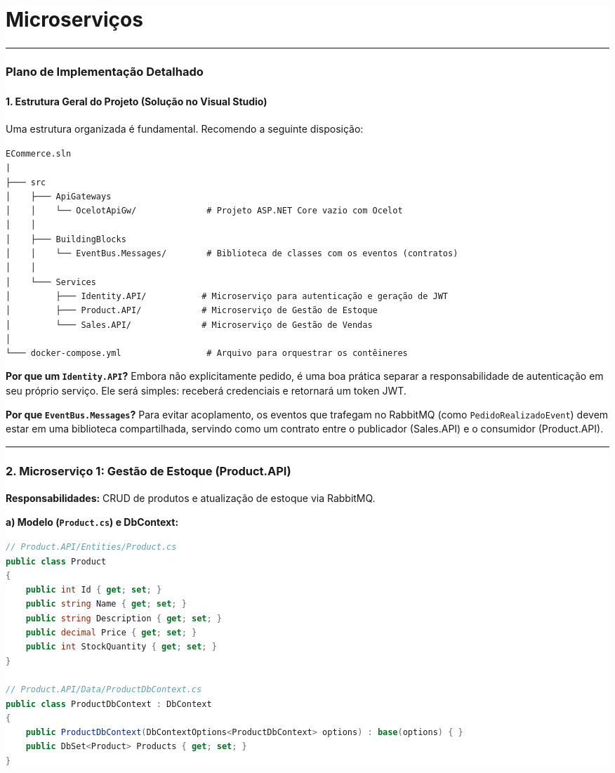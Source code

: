 # Microserviços

---

### **Plano de Implementação Detalhado**

#### **1. Estrutura Geral do Projeto (Solução no Visual Studio)**

Uma estrutura organizada é fundamental. Recomendo a seguinte disposição:

```
ECommerce.sln
|
├─── src
│    ├─── ApiGateways
│    │    └── OcelotApiGw/              # Projeto ASP.NET Core vazio com Ocelot
│    │
│    ├─── BuildingBlocks
│    │    └── EventBus.Messages/        # Biblioteca de classes com os eventos (contratos)
│    │
│    └─── Services
│         ├─── Identity.API/           # Microserviço para autenticação e geração de JWT
│         ├─── Product.API/            # Microserviço de Gestão de Estoque
│         └─── Sales.API/              # Microserviço de Gestão de Vendas
│
└─── docker-compose.yml                 # Arquivo para orquestrar os contêineres
```

**Por que um `Identity.API`?** Embora não explicitamente pedido, é uma boa prática separar a responsabilidade de autenticação em seu próprio serviço. Ele será simples: receberá credenciais e retornará um token JWT.

**Por que `EventBus.Messages`?** Para evitar acoplamento, os eventos que trafegam no RabbitMQ (como `PedidoRealizadoEvent`) devem estar em uma biblioteca compartilhada, servindo como um contrato entre o publicador (Sales.API) e o consumidor (Product.API).

---

### **2. Microserviço 1: Gestão de Estoque (Product.API)**

**Responsabilidades:** CRUD de produtos e atualização de estoque via RabbitMQ.

**a) Modelo (`Product.cs`) e DbContext:**

```csharp
// Product.API/Entities/Product.cs
public class Product
{
    public int Id { get; set; }
    public string Name { get; set; }
    public string Description { get; set; }
    public decimal Price { get; set; }
    public int StockQuantity { get; set; }
}

// Product.API/Data/ProductDbContext.cs
public class ProductDbContext : DbContext
{
    public ProductDbContext(DbContextOptions<ProductDbContext> options) : base(options) { }
    public DbSet<Product> Products { get; set; }
}
```
